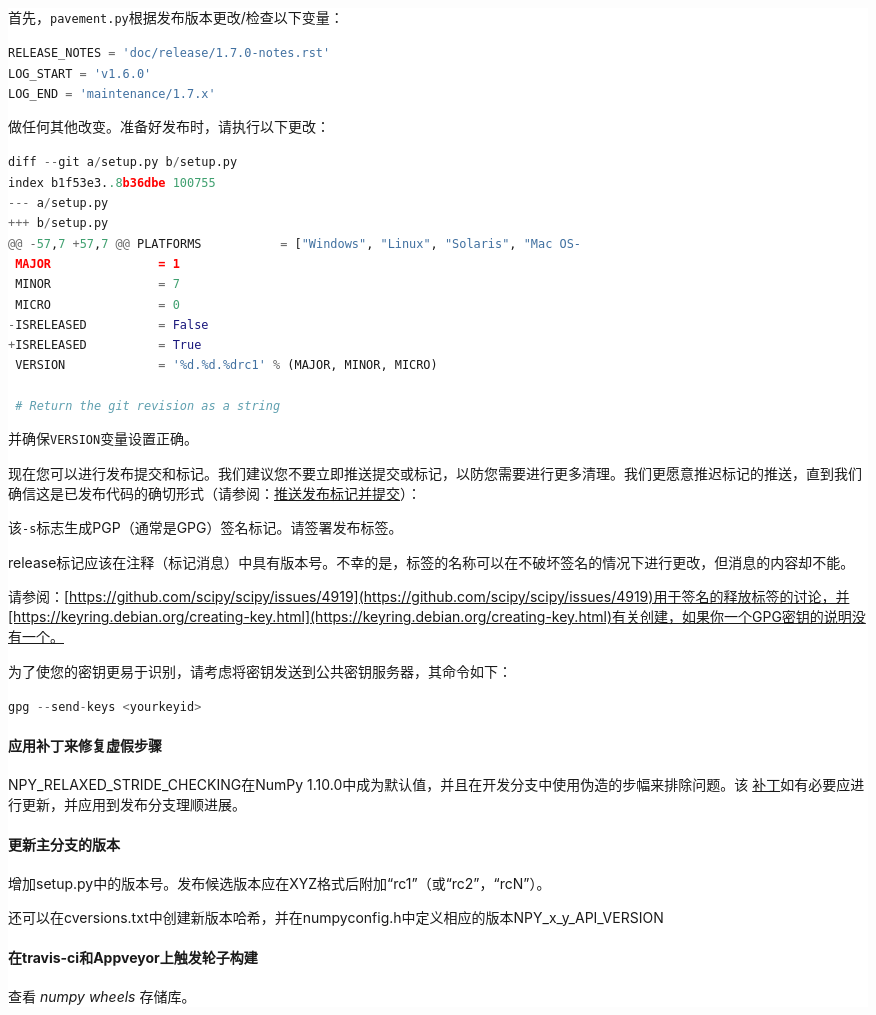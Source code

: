 首先，``pavement.py``根据发布版本更改/检查以下变量：

``` python
RELEASE_NOTES = 'doc/release/1.7.0-notes.rst'
LOG_START = 'v1.6.0'
LOG_END = 'maintenance/1.7.x'
```

做任何其他改变。准备好发布时，请执行以下更改：

``` python
diff --git a/setup.py b/setup.py
index b1f53e3..8b36dbe 100755
--- a/setup.py
+++ b/setup.py
@@ -57,7 +57,7 @@ PLATFORMS           = ["Windows", "Linux", "Solaris", "Mac OS-
 MAJOR               = 1
 MINOR               = 7
 MICRO               = 0
-ISRELEASED          = False
+ISRELEASED          = True
 VERSION             = '%d.%d.%drc1' % (MAJOR, MINOR, MICRO)

 # Return the git revision as a string
```

并确保``VERSION``变量设置正确。

现在您可以进行发布提交和标记。我们建议您不要立即推送提交或标记，以防您需要进行更多清理。我们更愿意推迟标记的推送，直到我们确信这是已发布代码的确切形式（请参阅：[推送发布标记并提交](#push-tag-and-commit)）：

该``-s``标志生成PGP（通常是GPG）签名标记。请签署发布标签。

release标记应该在注释（标记消息）中具有版本号。不幸的是，标签的名称可以在不破坏签名的情况下进行更改，但消息的内容却不能。

请参阅：[https://github.com/scipy/scipy/issues/4919](https://github.com/scipy/scipy/issues/4919)用于签名的释放标签的讨论，并[https://keyring.debian.org/creating-key.html](https://keyring.debian.org/creating-key.html)有关创建，如果你一个GPG密钥的说明没有一个。

为了使您的密钥更易于识别，请考虑将密钥发送到公共密钥服务器，其命令如下：

``` python
gpg --send-keys <yourkeyid>
```

#### 应用补丁来修复虚假步骤

NPY_RELAXED_STRIDE_CHECKING在NumPy 1.10.0中成为默认值，并且在开发分支中使用伪造的步幅来排除问题。该
 [补丁](https://github.com/numpy/numpy/pull/5996)如有必要应进行更新，并应用到发布分支理顺进展。

#### 更新主分支的版本

增加setup.py中的版本号。发布候选版本应在XYZ格式后附加“rc1”（或“rc2”，“rcN”）。

还可以在cversions.txt中创建新版本哈希，并在numpyconfig.h中定义相应的版本NPY_x_y_API_VERSION

#### 在travis-ci和Appveyor上触发轮子构建

查看 *numpy wheels* 存储库。
